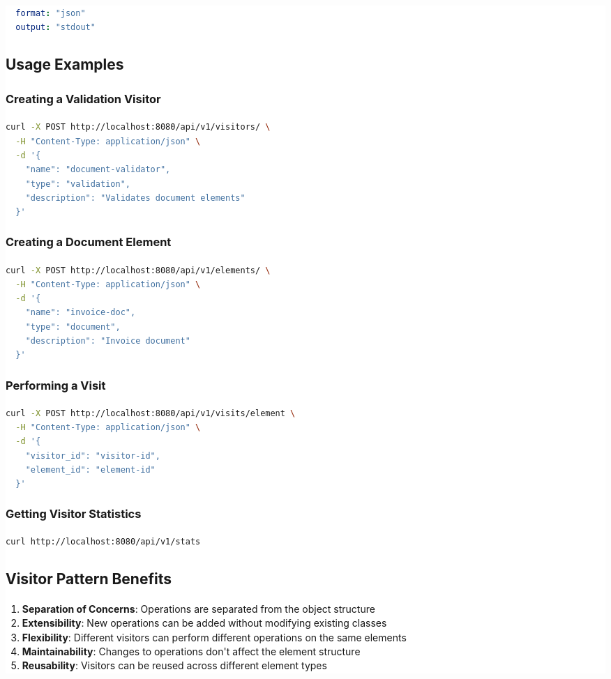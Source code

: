 ```yaml
  format: "json"
  output: "stdout"
```

## Usage Examples

### Creating a Validation Visitor
```bash
curl -X POST http://localhost:8080/api/v1/visitors/ \
  -H "Content-Type: application/json" \
  -d '{
    "name": "document-validator",
    "type": "validation",
    "description": "Validates document elements"
  }'
```

### Creating a Document Element
```bash
curl -X POST http://localhost:8080/api/v1/elements/ \
  -H "Content-Type: application/json" \
  -d '{
    "name": "invoice-doc",
    "type": "document",
    "description": "Invoice document"
  }'
```

### Performing a Visit
```bash
curl -X POST http://localhost:8080/api/v1/visits/element \
  -H "Content-Type: application/json" \
  -d '{
    "visitor_id": "visitor-id",
    "element_id": "element-id"
  }'
```

### Getting Visitor Statistics
```bash
curl http://localhost:8080/api/v1/stats
```

## Visitor Pattern Benefits

1. **Separation of Concerns**: Operations are separated from the object structure
2. **Extensibility**: New operations can be added without modifying existing classes
3. **Flexibility**: Different visitors can perform different operations on the same elements
4. **Maintainability**: Changes to operations don't affect the element structure
5. **Reusability**: Visitors can be reused across different element types
